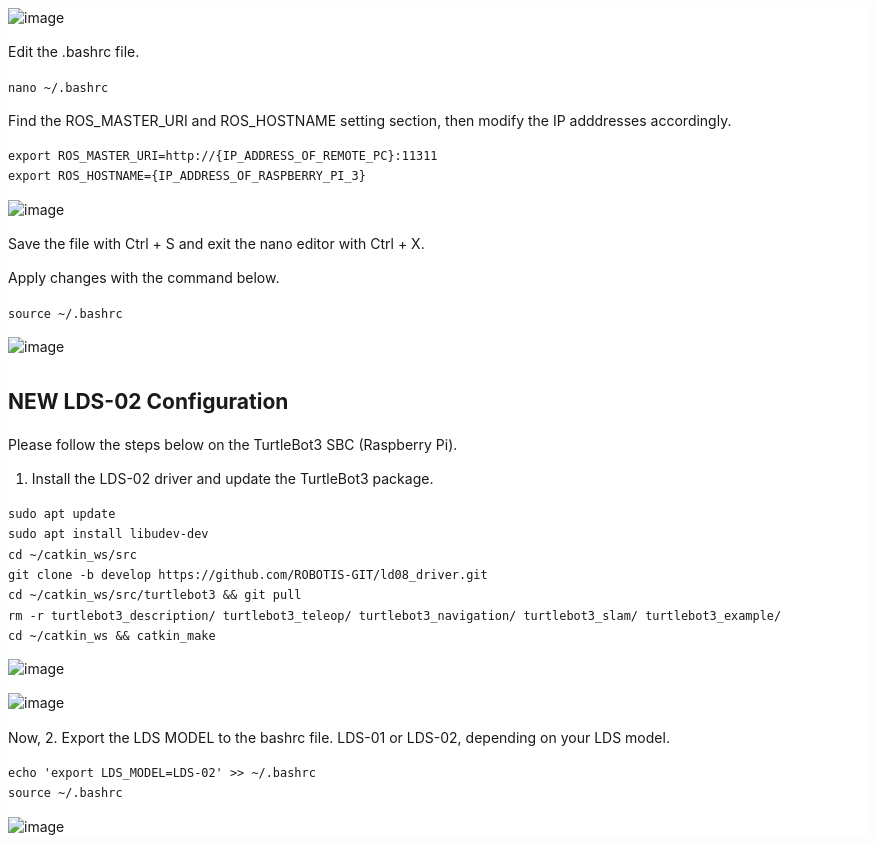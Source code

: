 ![image](https://github.com/Bijay3308/VIP/assets/58104378/175af514-f5ac-4166-bcc8-7192d726bd37)


Edit the .bashrc file.
```
nano ~/.bashrc
```

Find the ROS_MASTER_URI and ROS_HOSTNAME setting section, then modify the IP adddresses accordingly.
```
export ROS_MASTER_URI=http://{IP_ADDRESS_OF_REMOTE_PC}:11311
export ROS_HOSTNAME={IP_ADDRESS_OF_RASPBERRY_PI_3}
```

![image](https://github.com/Bijay3308/VIP/assets/58104378/c697c866-3524-4a4b-80e1-5c84e05324c9)

Save the file with Ctrl + S and exit the nano editor with Ctrl + X.

Apply changes with the command below.
```
source ~/.bashrc
```

![image](https://github.com/sanjiblama28/VIP/assets/92040822/d5d6e177-48a2-49ea-966a-cb86c9c07dab)


## NEW LDS-02 Configuration

Please follow the steps below on the TurtleBot3 SBC (Raspberry Pi).

1. Install the LDS-02 driver and update the TurtleBot3 package.

```
sudo apt update
sudo apt install libudev-dev
cd ~/catkin_ws/src
git clone -b develop https://github.com/ROBOTIS-GIT/ld08_driver.git
cd ~/catkin_ws/src/turtlebot3 && git pull
rm -r turtlebot3_description/ turtlebot3_teleop/ turtlebot3_navigation/ turtlebot3_slam/ turtlebot3_example/
cd ~/catkin_ws && catkin_make
```

![image](https://github.com/sanjiblama28/VIP/assets/92040822/bd1f3ccd-db07-4cb6-afb2-0387d7a18d68)

![image](https://github.com/sanjiblama28/VIP/assets/92040822/82f920ef-f76e-471b-b607-2eaa05415958)

Now, 
2. Export the LDS MODEL to the bashrc file. LDS-01 or LDS-02, depending on your LDS model.

```
echo 'export LDS_MODEL=LDS-02' >> ~/.bashrc
source ~/.bashrc
```
![image](https://user-images.githubusercontent.com/92040822/204987255-ab70dec1-7135-4448-a9c7-7a7fd64bd49a.png)
